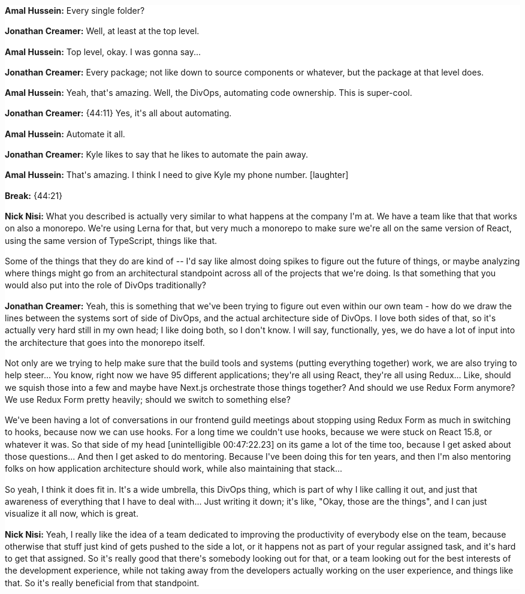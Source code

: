 **Amal Hussein:** Every single folder?

**Jonathan Creamer:** Well, at least at the top level.

**Amal Hussein:** Top level, okay. I was gonna say...

**Jonathan Creamer:** Every package; not like down to source components or whatever, but the package at that level does.

**Amal Hussein:** Yeah, that's amazing. Well, the DivOps, automating code ownership. This is super-cool.

**Jonathan Creamer:** \{44:11\} Yes, it's all about automating.

**Amal Hussein:** Automate it all.

**Jonathan Creamer:** Kyle likes to say that he likes to automate the pain away.

**Amal Hussein:** That's amazing. I think I need to give Kyle my phone number. \[laughter\]

**Break:** \{44:21\}

**Nick Nisi:** What you described is actually very similar to what happens at the company I'm at. We have a team like that that works on also a monorepo. We're using Lerna for that, but very much a monorepo to make sure we're all on the same version of React, using the same version of TypeScript, things like that.

Some of the things that they do are kind of -- I'd say like almost doing spikes to figure out the future of things, or maybe analyzing where things might go from an architectural standpoint across all of the projects that we're doing. Is that something that you would also put into the role of DivOps traditionally?

**Jonathan Creamer:** Yeah, this is something that we've been trying to figure out even within our own team - how do we draw the lines between the systems sort of side of DivOps, and the actual architecture side of DivOps. I love both sides of that, so it's actually very hard still in my own head; I like doing both, so I don't know. I will say, functionally, yes, we do have a lot of input into the architecture that goes into the monorepo itself.

Not only are we trying to help make sure that the build tools and systems (putting everything together) work, we are also trying to help steer... You know, right now we have 95 different applications; they're all using React, they're all using Redux... Like, should we squish those into a few and maybe have Next.js orchestrate those things together? And should we use Redux Form anymore? We use Redux Form pretty heavily; should we switch to something else?

We've been having a lot of conversations in our frontend guild meetings about stopping using Redux Form as much in switching to hooks, because now we can use hooks. For a long time we couldn't use hooks, because we were stuck on React 15.8, or whatever it was. So that side of my head \[unintelligible 00:47:22.23\] on its game a lot of the time too, because I get asked about those questions... And then I get asked to do mentoring. Because I've been doing this for ten years, and then I'm also mentoring folks on how application architecture should work, while also maintaining that stack...

So yeah, I think it does fit in. It's a wide umbrella, this DivOps thing, which is part of why I like calling it out, and just that awareness of everything that I have to deal with... Just writing it down; it's like, "Okay, those are the things", and I can just visualize it all now, which is great.

**Nick Nisi:** Yeah, I really like the idea of a team dedicated to improving the productivity of everybody else on the team, because otherwise that stuff just kind of gets pushed to the side a lot, or it happens not as part of your regular assigned task, and it's hard to get that assigned. So it's really good that there's somebody looking out for that, or a team looking out for the best interests of the development experience, while not taking away from the developers actually working on the user experience, and things like that. So it's really beneficial from that standpoint.
